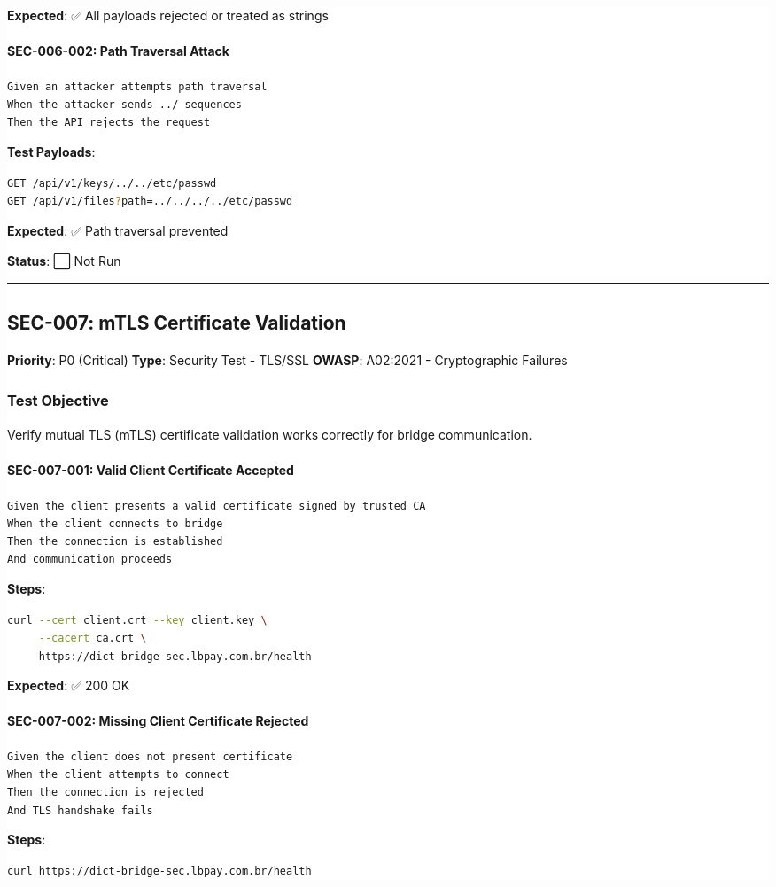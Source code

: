 **Expected**: ✅ All payloads rejected or treated as strings

#### SEC-006-002: Path Traversal Attack
```gherkin
Given an attacker attempts path traversal
When the attacker sends ../ sequences
Then the API rejects the request
```

**Test Payloads**:
```bash
GET /api/v1/keys/../../etc/passwd
GET /api/v1/files?path=../../../../etc/passwd
```

**Expected**: ✅ Path traversal prevented

**Status**: ⬜ Not Run

---

## SEC-007: mTLS Certificate Validation

**Priority**: P0 (Critical)
**Type**: Security Test - TLS/SSL
**OWASP**: A02:2021 - Cryptographic Failures

### Test Objective
Verify mutual TLS (mTLS) certificate validation works correctly for bridge communication.

#### SEC-007-001: Valid Client Certificate Accepted
```gherkin
Given the client presents a valid certificate signed by trusted CA
When the client connects to bridge
Then the connection is established
And communication proceeds
```

**Steps**:
```bash
curl --cert client.crt --key client.key \
     --cacert ca.crt \
     https://dict-bridge-sec.lbpay.com.br/health
```

**Expected**: ✅ 200 OK

#### SEC-007-002: Missing Client Certificate Rejected
```gherkin
Given the client does not present certificate
When the client attempts to connect
Then the connection is rejected
And TLS handshake fails
```

**Steps**:
```bash
curl https://dict-bridge-sec.lbpay.com.br/health
```
